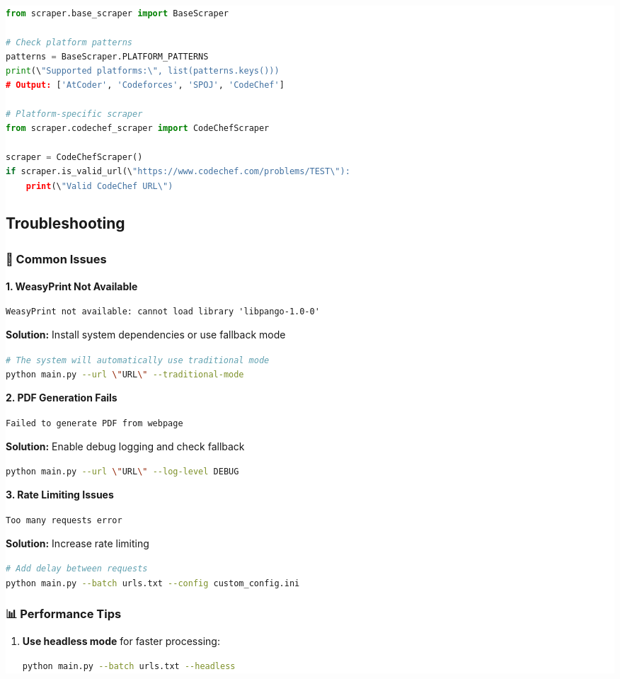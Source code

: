```python
from scraper.base_scraper import BaseScraper

# Check platform patterns
patterns = BaseScraper.PLATFORM_PATTERNS
print(\"Supported platforms:\", list(patterns.keys()))
# Output: ['AtCoder', 'Codeforces', 'SPOJ', 'CodeChef']

# Platform-specific scraper
from scraper.codechef_scraper import CodeChefScraper

scraper = CodeChefScraper()
if scraper.is_valid_url(\"https://www.codechef.com/problems/TEST\"):
    print(\"Valid CodeChef URL\")
```

## Troubleshooting

### 🚨 Common Issues

**1. WeasyPrint Not Available**
```
WeasyPrint not available: cannot load library 'libpango-1.0-0'
```
**Solution:** Install system dependencies or use fallback mode
```bash
# The system will automatically use traditional mode
python main.py --url \"URL\" --traditional-mode
```

**2. PDF Generation Fails**
```
Failed to generate PDF from webpage
```
**Solution:** Enable debug logging and check fallback
```bash
python main.py --url \"URL\" --log-level DEBUG
```

**3. Rate Limiting Issues**
```
Too many requests error
```
**Solution:** Increase rate limiting
```bash
# Add delay between requests
python main.py --batch urls.txt --config custom_config.ini
```

### 📊 Performance Tips

1. **Use headless mode** for faster processing:
   ```bash
   python main.py --batch urls.txt --headless
   ```
